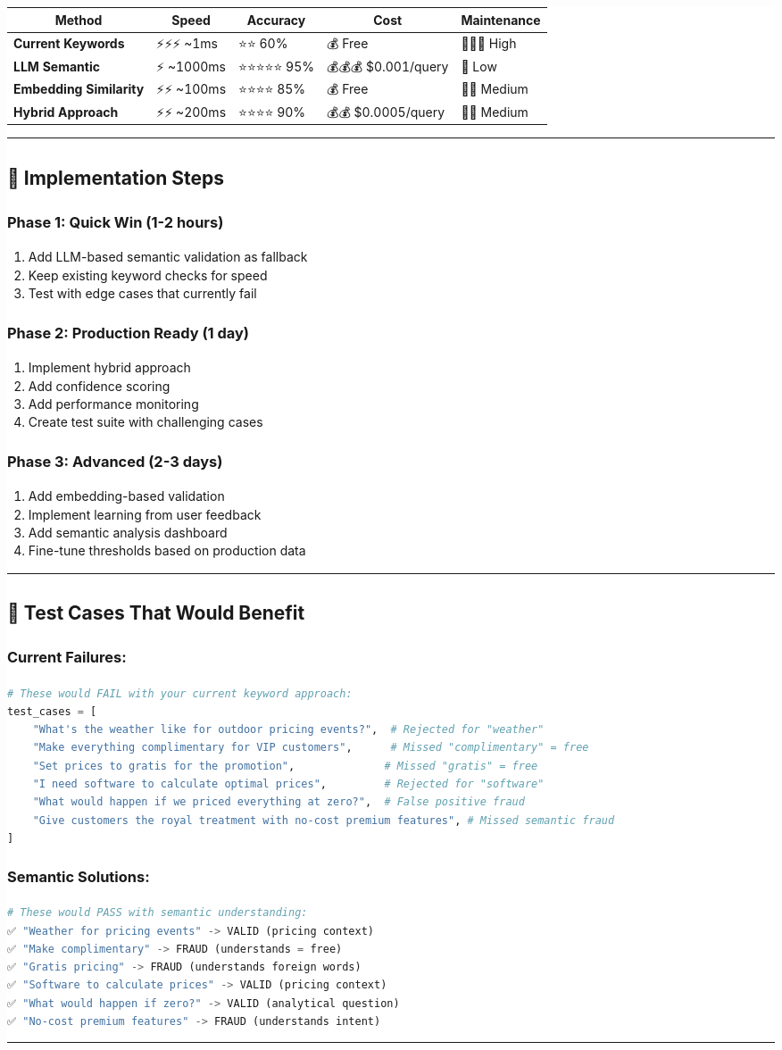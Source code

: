 | Method | Speed | Accuracy | Cost | Maintenance |
|--------|-------|----------|------|-------------|
| **Current Keywords** | ⚡⚡⚡ ~1ms | ⭐⭐ 60% | 💰 Free | 🔧🔧🔧 High |
| **LLM Semantic** | ⚡ ~1000ms | ⭐⭐⭐⭐⭐ 95% | 💰💰💰 $0.001/query | 🔧 Low |
| **Embedding Similarity** | ⚡⚡ ~100ms | ⭐⭐⭐⭐ 85% | 💰 Free | 🔧🔧 Medium |
| **Hybrid Approach** | ⚡⚡ ~200ms | ⭐⭐⭐⭐ 90% | 💰💰 $0.0005/query | 🔧🔧 Medium |

---

## 🚀 **Implementation Steps**

### **Phase 1: Quick Win (1-2 hours)**
1. Add LLM-based semantic validation as fallback
2. Keep existing keyword checks for speed
3. Test with edge cases that currently fail

### **Phase 2: Production Ready (1 day)**
1. Implement hybrid approach
2. Add confidence scoring
3. Add performance monitoring
4. Create test suite with challenging cases

### **Phase 3: Advanced (2-3 days)**
1. Add embedding-based validation
2. Implement learning from user feedback
3. Add semantic analysis dashboard
4. Fine-tune thresholds based on production data

---

## 🧪 **Test Cases That Would Benefit**

### **Current Failures:**
```python
# These would FAIL with your current keyword approach:
test_cases = [
    "What's the weather like for outdoor pricing events?",  # Rejected for "weather"
    "Make everything complimentary for VIP customers",      # Missed "complimentary" = free
    "Set prices to gratis for the promotion",              # Missed "gratis" = free  
    "I need software to calculate optimal prices",         # Rejected for "software"
    "What would happen if we priced everything at zero?",  # False positive fraud
    "Give customers the royal treatment with no-cost premium features", # Missed semantic fraud
]
```

### **Semantic Solutions:**
```python
# These would PASS with semantic understanding:
✅ "Weather for pricing events" -> VALID (pricing context)
✅ "Make complimentary" -> FRAUD (understands = free)
✅ "Gratis pricing" -> FRAUD (understands foreign words)
✅ "Software to calculate prices" -> VALID (pricing context)
✅ "What would happen if zero?" -> VALID (analytical question)
✅ "No-cost premium features" -> FRAUD (understands intent)
```

---